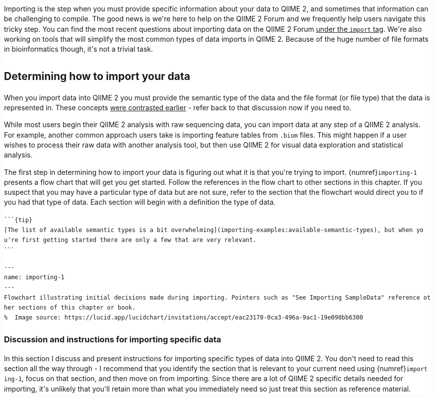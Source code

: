 Importing is the step when you must provide specific information about your data
to QIIME 2, and sometimes that information can be challenging to compile. The
good news is we're here to help on the QIIME 2 Forum and we frequently help
users navigate this tricky step. You can find the most recent questions about
importing data on the QIIME 2 Forum [under the `import`
tag](https://forum.qiime2.org/tag/import). We're also working on tools that will
simplify the most common types of data imports in QIIME 2. Because of the huge
number of file formats in bioinformatics though, it's not a trivial task.

## Determining how to import your data

When you import data into QIIME 2 you must provide the semantic type of the data
and the file format (or file type) that the data is represented in. These
concepts [were contrasted earlier](getting-started:types) - refer back to that
discussion now if you need to.

While most users begin their QIIME 2 analysis with raw sequencing data, you can
import data at any step of a QIIME 2 analysis. For example, another common
approach users take is importing feature tables from `.biom` files. This might
happen if a user wishes to process their raw data with another analysis tool,
but then use QIIME 2 for visual data exploration and statistical analysis.

The first step in determining how to import your data is figuring out what it is
that you're trying to import. {numref}`importing-1` presents a flow chart that
will get you get started. Follow the references in the flow chart to other
sections in this chapter. If you suspect that you may have a particular type of
data but are not sure, refer to the section that the flowchart would direct you
to if you had that type of data. Each section will begin with a definition the
type of data.

````{margin}
```{tip}
[The list of available semantic types is a bit overwhelming](importing-examples:available-semantic-types), but when you're first getting started there are only a few that are very relevant.
```
````

```{figure} ./images/importing-1.png
---
name: importing-1
---
Flowchart illustrating initial decisions made during importing. Pointers such as "See Importing SampleData" reference other sections of this chapter or book.
%  Image source: https://lucid.app/lucidchart/invitations/accept/eac23170-0ca3-496a-9ac1-19e098bb6300
```

### Discussion and instructions for importing specific data

In this section I discuss and present instructions for importing specific types
of data into QIIME 2. You don't need to read this section all the way through -
I recommend that you identify the section that is relevant to your current need
using {numref}`importing-1`, focus on that section, and then move on from
importing. Since there are a lot of QIIME 2 specific details needed for
importing, it's unlikely that you'll retain more than what you immediately need
so just treat this section as reference material.
